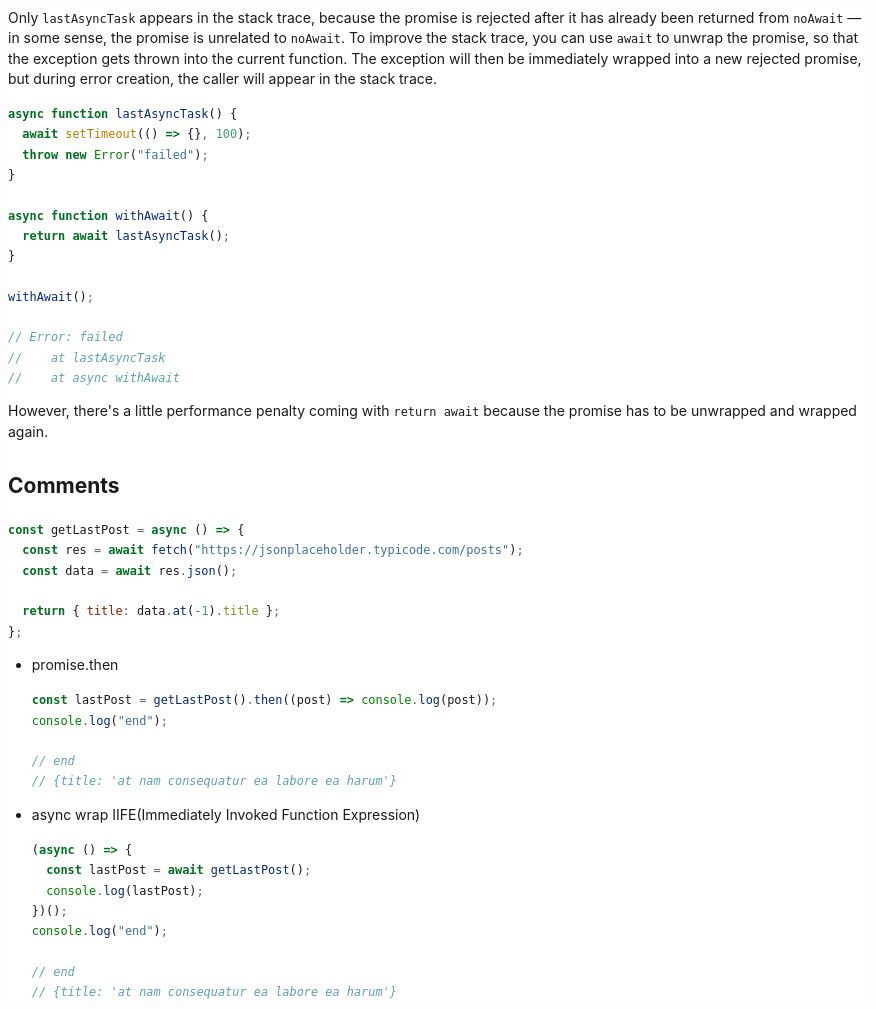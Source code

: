 
Only `lastAsyncTask` appears in the stack trace, because the promise is rejected after it has already been returned from `noAwait` — in some sense, the promise is unrelated to `noAwait`. To improve the stack trace, you can use `await` to unwrap the promise, so that the exception gets thrown into the current function. The exception will then be immediately wrapped into a new rejected promise, but during error creation, the caller will appear in the stack trace.

```js
async function lastAsyncTask() {
  await setTimeout(() => {}, 100);
  throw new Error("failed");
}

async function withAwait() {
  return await lastAsyncTask();
}

withAwait();

// Error: failed
//    at lastAsyncTask
//    at async withAwait
```

However, there's a little performance penalty coming with `return await` because the promise has to be unwrapped and wrapped again.

## Comments

```js
const getLastPost = async () => {
  const res = await fetch("https://jsonplaceholder.typicode.com/posts");
  const data = await res.json();

  return { title: data.at(-1).title };
};
```

- promise.then

  ```js
  const lastPost = getLastPost().then((post) => console.log(post));
  console.log("end");
  
  // end
  // {title: 'at nam consequatur ea labore ea harum'}
  ```

- async wrap IIFE(Immediately Invoked Function Expression)

  ```js
  (async () => {
    const lastPost = await getLastPost();
    console.log(lastPost);
  })();
  console.log("end");
  
  // end
  // {title: 'at nam consequatur ea labore ea harum'}
  ```
